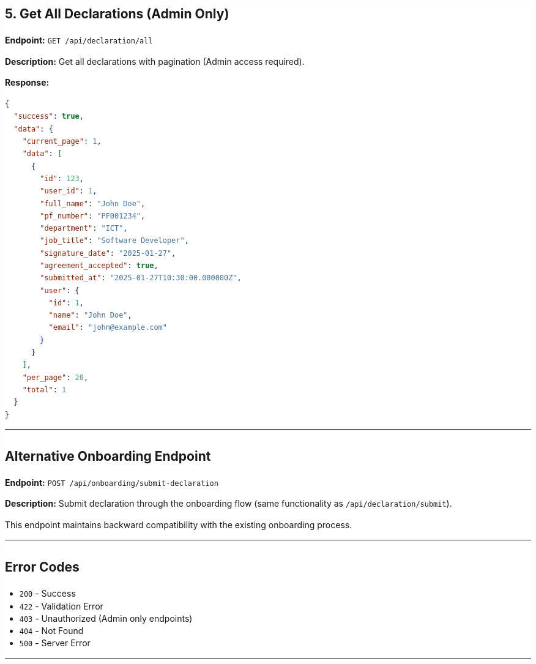 
## 5. Get All Declarations (Admin Only)

**Endpoint:** `GET /api/declaration/all`

**Description:** Get all declarations with pagination (Admin access required).

**Response:**
```json
{
  "success": true,
  "data": {
    "current_page": 1,
    "data": [
      {
        "id": 123,
        "user_id": 1,
        "full_name": "John Doe",
        "pf_number": "PF001234",
        "department": "ICT",
        "job_title": "Software Developer",
        "signature_date": "2025-01-27",
        "agreement_accepted": true,
        "submitted_at": "2025-01-27T10:30:00.000000Z",
        "user": {
          "id": 1,
          "name": "John Doe",
          "email": "john@example.com"
        }
      }
    ],
    "per_page": 20,
    "total": 1
  }
}
```

---

## Alternative Onboarding Endpoint

**Endpoint:** `POST /api/onboarding/submit-declaration`

**Description:** Submit declaration through the onboarding flow (same functionality as `/api/declaration/submit`).

This endpoint maintains backward compatibility with the existing onboarding process.

---

## Error Codes

- `200` - Success
- `422` - Validation Error
- `403` - Unauthorized (Admin only endpoints)
- `404` - Not Found
- `500` - Server Error

---